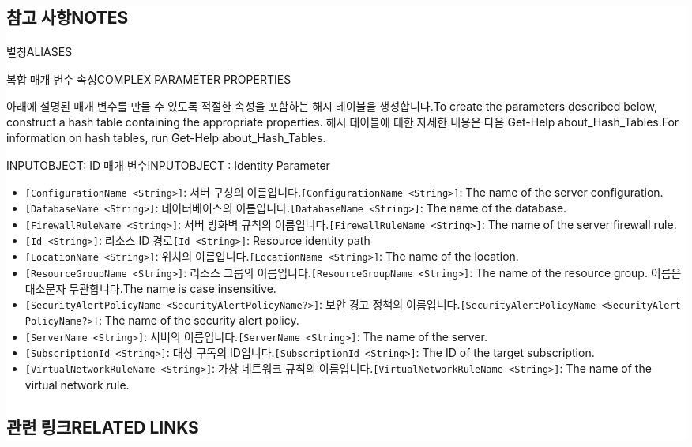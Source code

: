 ## <span data-ttu-id="41b00-150">참고 사항</span><span class="sxs-lookup"><span data-stu-id="41b00-150">NOTES</span></span>

<span data-ttu-id="41b00-151">별칭</span><span class="sxs-lookup"><span data-stu-id="41b00-151">ALIASES</span></span>

<span data-ttu-id="41b00-152">복합 매개 변수 속성</span><span class="sxs-lookup"><span data-stu-id="41b00-152">COMPLEX PARAMETER PROPERTIES</span></span>

<span data-ttu-id="41b00-153">아래에 설명된 매개 변수를 만들 수 있도록 적절한 속성을 포함하는 해시 테이블을 생성합니다.</span><span class="sxs-lookup"><span data-stu-id="41b00-153">To create the parameters described below, construct a hash table containing the appropriate properties.</span></span> <span data-ttu-id="41b00-154">해시 테이블에 대한 자세한 내용은 다음 Get-Help about_Hash_Tables.</span><span class="sxs-lookup"><span data-stu-id="41b00-154">For information on hash tables, run Get-Help about_Hash_Tables.</span></span>


<span data-ttu-id="41b00-155">INPUTOBJECT: <IPostgreSqlIdentity> ID 매개 변수</span><span class="sxs-lookup"><span data-stu-id="41b00-155">INPUTOBJECT <IPostgreSqlIdentity>: Identity Parameter</span></span>
  - <span data-ttu-id="41b00-156">`[ConfigurationName <String>]`: 서버 구성의 이름입니다.</span><span class="sxs-lookup"><span data-stu-id="41b00-156">`[ConfigurationName <String>]`: The name of the server configuration.</span></span>
  - <span data-ttu-id="41b00-157">`[DatabaseName <String>]`: 데이터베이스의 이름입니다.</span><span class="sxs-lookup"><span data-stu-id="41b00-157">`[DatabaseName <String>]`: The name of the database.</span></span>
  - <span data-ttu-id="41b00-158">`[FirewallRuleName <String>]`: 서버 방화벽 규칙의 이름입니다.</span><span class="sxs-lookup"><span data-stu-id="41b00-158">`[FirewallRuleName <String>]`: The name of the server firewall rule.</span></span>
  - <span data-ttu-id="41b00-159">`[Id <String>]`: 리소스 ID 경로</span><span class="sxs-lookup"><span data-stu-id="41b00-159">`[Id <String>]`: Resource identity path</span></span>
  - <span data-ttu-id="41b00-160">`[LocationName <String>]`: 위치의 이름입니다.</span><span class="sxs-lookup"><span data-stu-id="41b00-160">`[LocationName <String>]`: The name of the location.</span></span>
  - <span data-ttu-id="41b00-161">`[ResourceGroupName <String>]`: 리소스 그룹의 이름입니다.</span><span class="sxs-lookup"><span data-stu-id="41b00-161">`[ResourceGroupName <String>]`: The name of the resource group.</span></span> <span data-ttu-id="41b00-162">이름은 대소문자 무관합니다.</span><span class="sxs-lookup"><span data-stu-id="41b00-162">The name is case insensitive.</span></span>
  - <span data-ttu-id="41b00-163">`[SecurityAlertPolicyName <SecurityAlertPolicyName?>]`: 보안 경고 정책의 이름입니다.</span><span class="sxs-lookup"><span data-stu-id="41b00-163">`[SecurityAlertPolicyName <SecurityAlertPolicyName?>]`: The name of the security alert policy.</span></span>
  - <span data-ttu-id="41b00-164">`[ServerName <String>]`: 서버의 이름입니다.</span><span class="sxs-lookup"><span data-stu-id="41b00-164">`[ServerName <String>]`: The name of the server.</span></span>
  - <span data-ttu-id="41b00-165">`[SubscriptionId <String>]`: 대상 구독의 ID입니다.</span><span class="sxs-lookup"><span data-stu-id="41b00-165">`[SubscriptionId <String>]`: The ID of the target subscription.</span></span>
  - <span data-ttu-id="41b00-166">`[VirtualNetworkRuleName <String>]`: 가상 네트워크 규칙의 이름입니다.</span><span class="sxs-lookup"><span data-stu-id="41b00-166">`[VirtualNetworkRuleName <String>]`: The name of the virtual network rule.</span></span>

## <span data-ttu-id="41b00-167">관련 링크</span><span class="sxs-lookup"><span data-stu-id="41b00-167">RELATED LINKS</span></span>

